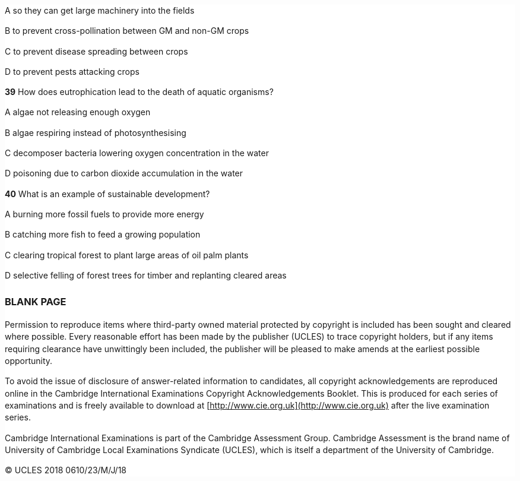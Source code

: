  A so they can get large machinery into the fields 

 B to prevent cross-pollination between GM and non-GM crops 

 C to prevent disease spreading between crops 

 D to prevent pests attacking crops 

**39** How does eutrophication lead to the death of aquatic organisms? 

 A algae not releasing enough oxygen 

 B algae respiring instead of photosynthesising 

 C decomposer bacteria lowering oxygen concentration in the water 

 D poisoning due to carbon dioxide accumulation in the water 

**40** What is an example of sustainable development? 

 A burning more fossil fuels to provide more energy 

 B catching more fish to feed a growing population 

 C clearing tropical forest to plant large areas of oil palm plants 

 D selective felling of forest trees for timber and replanting cleared areas 


### BLANK PAGE 

Permission to reproduce items where third-party owned material protected by copyright is included has been sought and cleared where possible. Every reasonable effort has been made by the publisher (UCLES) to trace copyright holders, but if any items requiring clearance have unwittingly been included, the publisher will be pleased to make amends at the earliest possible opportunity. 

To avoid the issue of disclosure of answer-related information to candidates, all copyright acknowledgements are reproduced online in the Cambridge International Examinations Copyright Acknowledgements Booklet. This is produced for each series of examinations and is freely available to download at [http://www.cie.org.uk](http://www.cie.org.uk) after the live examination series. 

Cambridge International Examinations is part of the Cambridge Assessment Group. Cambridge Assessment is the brand name of University of Cambridge Local Examinations Syndicate (UCLES), which is itself a department of the University of Cambridge. 

© UCLES 2018 0610/23/M/J/18 


